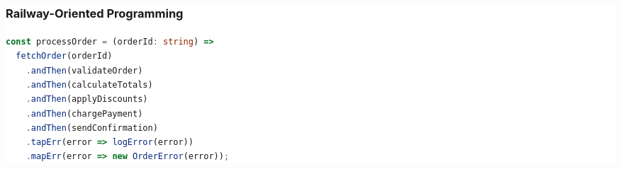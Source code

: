### Railway-Oriented Programming

```typescript
const processOrder = (orderId: string) =>
  fetchOrder(orderId)
    .andThen(validateOrder)
    .andThen(calculateTotals)
    .andThen(applyDiscounts)
    .andThen(chargePayment)
    .andThen(sendConfirmation)
    .tapErr(error => logError(error))
    .mapErr(error => new OrderError(error));
```